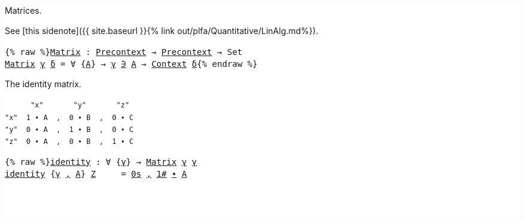 Matrices.

See [this sidenote]({{ site.baseurl }}{% link out/plfa/Quantitative/LinAlg.md%}).

<pre class="Agda">{% raw %}<a id="Matrix"></a><a id="3189" href="{% endraw %}{{ site.baseurl }}{% link out/plfa/Quantitative.md %}{% raw %}#3189" class="Function">Matrix</a> <a id="3196" class="Symbol">:</a> <a id="3198" href="{% endraw %}{{ site.baseurl }}{% link out/plfa/Quantitative.md %}{% raw %}#2050" class="Datatype">Precontext</a> <a id="3209" class="Symbol">→</a> <a id="3211" href="{% endraw %}{{ site.baseurl }}{% link out/plfa/Quantitative.md %}{% raw %}#2050" class="Datatype">Precontext</a> <a id="3222" class="Symbol">→</a> <a id="3224" class="PrimitiveType">Set</a>
<a id="3228" href="{% endraw %}{{ site.baseurl }}{% link out/plfa/Quantitative.md %}{% raw %}#3189" class="Function">Matrix</a> <a id="3235" href="{% endraw %}{{ site.baseurl }}{% link out/plfa/Quantitative.md %}{% raw %}#3235" class="Bound">γ</a> <a id="3237" href="{% endraw %}{{ site.baseurl }}{% link out/plfa/Quantitative.md %}{% raw %}#3237" class="Bound">δ</a> <a id="3239" class="Symbol">=</a> <a id="3241" class="Symbol">∀</a> <a id="3243" class="Symbol">{</a><a id="3244" href="{% endraw %}{{ site.baseurl }}{% link out/plfa/Quantitative.md %}{% raw %}#3244" class="Bound">A</a><a id="3245" class="Symbol">}</a> <a id="3247" class="Symbol">→</a> <a id="3249" href="{% endraw %}{{ site.baseurl }}{% link out/plfa/Quantitative.md %}{% raw %}#3235" class="Bound">γ</a> <a id="3251" href="{% endraw %}{{ site.baseurl }}{% link out/plfa/Quantitative.md %}{% raw %}#2268" class="Datatype Operator">∋</a> <a id="3253" href="{% endraw %}{{ site.baseurl }}{% link out/plfa/Quantitative.md %}{% raw %}#3244" class="Bound">A</a> <a id="3255" class="Symbol">→</a> <a id="3257" href="{% endraw %}{{ site.baseurl }}{% link out/plfa/Quantitative.md %}{% raw %}#2463" class="Datatype">Context</a> <a id="3265" href="{% endraw %}{{ site.baseurl }}{% link out/plfa/Quantitative.md %}{% raw %}#3237" class="Bound">δ</a>{% endraw %}</pre>

The identity matrix.

          "x"       "y"       "z"
    "x"  1 ∙ A  ,  0 ∙ B  ,  0 ∙ C
    "y"  0 ∙ A  ,  1 ∙ B  ,  0 ∙ C
    "z"  0 ∙ A  ,  0 ∙ B  ,  1 ∙ C

<pre class="Agda">{% raw %}<a id="identity"></a><a id="3454" href="{% endraw %}{{ site.baseurl }}{% link out/plfa/Quantitative.md %}{% raw %}#3454" class="Function">identity</a> <a id="3463" class="Symbol">:</a> <a id="3465" class="Symbol">∀</a> <a id="3467" class="Symbol">{</a><a id="3468" href="{% endraw %}{{ site.baseurl }}{% link out/plfa/Quantitative.md %}{% raw %}#3468" class="Bound">γ</a><a id="3469" class="Symbol">}</a> <a id="3471" class="Symbol">→</a> <a id="3473" href="{% endraw %}{{ site.baseurl }}{% link out/plfa/Quantitative.md %}{% raw %}#3189" class="Function">Matrix</a> <a id="3480" href="{% endraw %}{{ site.baseurl }}{% link out/plfa/Quantitative.md %}{% raw %}#3468" class="Bound">γ</a> <a id="3482" href="{% endraw %}{{ site.baseurl }}{% link out/plfa/Quantitative.md %}{% raw %}#3468" class="Bound">γ</a>
<a id="3484" href="{% endraw %}{{ site.baseurl }}{% link out/plfa/Quantitative.md %}{% raw %}#3454" class="Function">identity</a> <a id="3493" class="Symbol">{</a><a id="3494" href="{% endraw %}{{ site.baseurl }}{% link out/plfa/Quantitative.md %}{% raw %}#3494" class="Bound">γ</a> <a id="3496" href="{% endraw %}{{ site.baseurl }}{% link out/plfa/Quantitative.md %}{% raw %}#2094" class="InductiveConstructor Operator">,</a> <a id="3498" href="{% endraw %}{{ site.baseurl }}{% link out/plfa/Quantitative.md %}{% raw %}#3498" class="Bound">A</a><a id="3499" class="Symbol">}</a> <a id="3501" href="{% endraw %}{{ site.baseurl }}{% link out/plfa/Quantitative.md %}{% raw %}#2307" class="InductiveConstructor">Z</a>     <a id="3507" class="Symbol">=</a> <a id="3509" href="{% endraw %}{{ site.baseurl }}{% link out/plfa/Quantitative.md %}{% raw %}#2886" class="Function">0s</a> <a id="3512" href="{% endraw %}{{ site.baseurl }}{% link out/plfa/Quantitative.md %}{% raw %}#2518" class="InductiveConstructor Operator">,</a> <a id="3514" href="{% endraw %}{{ site.baseurl }}{% link out/plfa/Quantitative.md %}{% raw %}#1464" class="Bound">1#</a> <a id="3517" href="{% endraw %}{{ site.baseurl }}{% link out/plfa/Quantitative.md %}{% raw %}#2518" class="InductiveConstructor Operator">∙</a> <a id="3519" href="{% endraw %}{{ site.baseurl }}{% link out/plfa/Quantitative.md %}{% raw %}#3498" class="Bound">A</a>